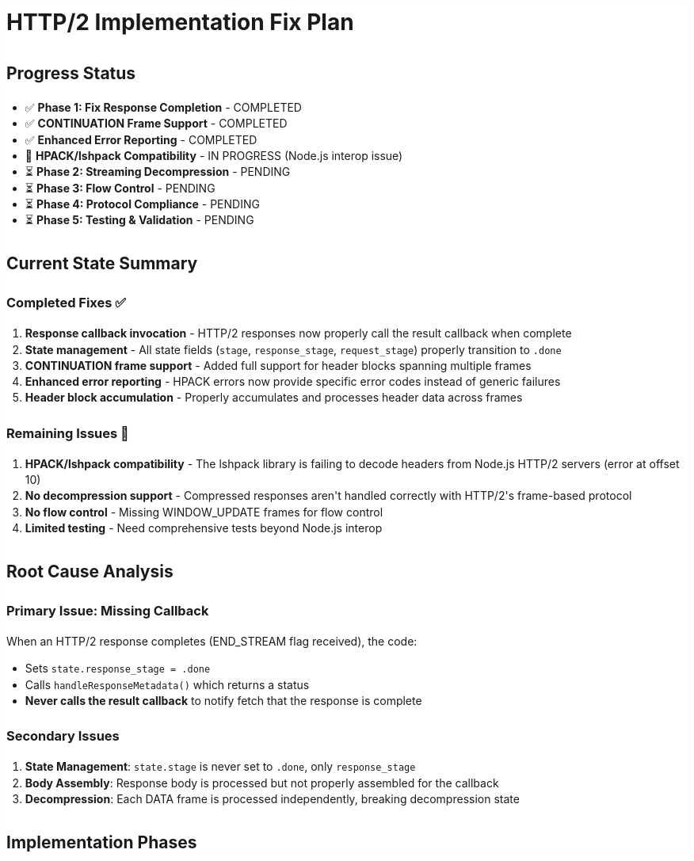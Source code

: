 # HTTP/2 Implementation Fix Plan

## Progress Status
- ✅ **Phase 1: Fix Response Completion** - COMPLETED
- ✅ **CONTINUATION Frame Support** - COMPLETED
- ✅ **Enhanced Error Reporting** - COMPLETED  
- 🔧 **HPACK/lshpack Compatibility** - IN PROGRESS (Node.js interop issue)
- ⏳ **Phase 2: Streaming Decompression** - PENDING
- ⏳ **Phase 3: Flow Control** - PENDING
- ⏳ **Phase 4: Protocol Compliance** - PENDING
- ⏳ **Phase 5: Testing & Validation** - PENDING

## Current State Summary

### Completed Fixes ✅
1. **Response callback invocation** - HTTP/2 responses now properly call the result callback when complete
2. **State management** - All state fields (`stage`, `response_stage`, `request_stage`) properly transition to `.done`
3. **CONTINUATION frame support** - Added full support for header blocks spanning multiple frames
4. **Enhanced error reporting** - HPACK errors now provide specific error codes instead of generic failures
5. **Header block accumulation** - Properly accumulates and processes header data across frames

### Remaining Issues 🔧
1. **HPACK/lshpack compatibility** - The lshpack library is failing to decode headers from Node.js HTTP/2 servers (error at offset 10)
2. **No decompression support** - Compressed responses aren't handled correctly with HTTP/2's frame-based protocol
3. **No flow control** - Missing WINDOW_UPDATE frames for flow control
4. **Limited testing** - Need comprehensive tests beyond Node.js interop

## Root Cause Analysis

### Primary Issue: Missing Callback
When an HTTP/2 response completes (END_STREAM flag received), the code:
- Sets `state.response_stage = .done` 
- Calls `handleResponseMetadata()` which returns a status
- **Never calls the result callback** to notify fetch that the response is complete

### Secondary Issues
1. **State Management**: `state.stage` is never set to `.done`, only `response_stage`
2. **Body Assembly**: Response body is processed but not properly assembled for the callback
3. **Decompression**: Each DATA frame is processed independently, breaking decompression state

## Implementation Phases
